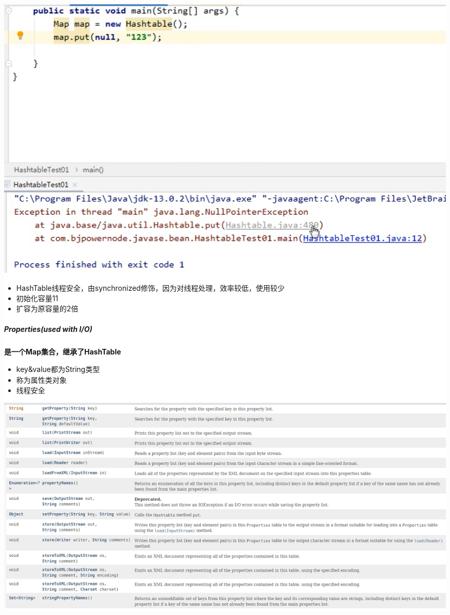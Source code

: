 ![](/static/2020-08-04-23-38-11.png)

* HashTable线程安全，由synchronized修饰，因为对线程处理，效率较低，使用较少
* 初始化容量11
* 扩容为原容量的2倍

##### Properties(used with I/O)

**是一个Map集合，继承了HashTable**

* key&value都为String类型
* 称为属性类对象
* 线程安全

![](/static/2020-08-07-23-15-42.png)
